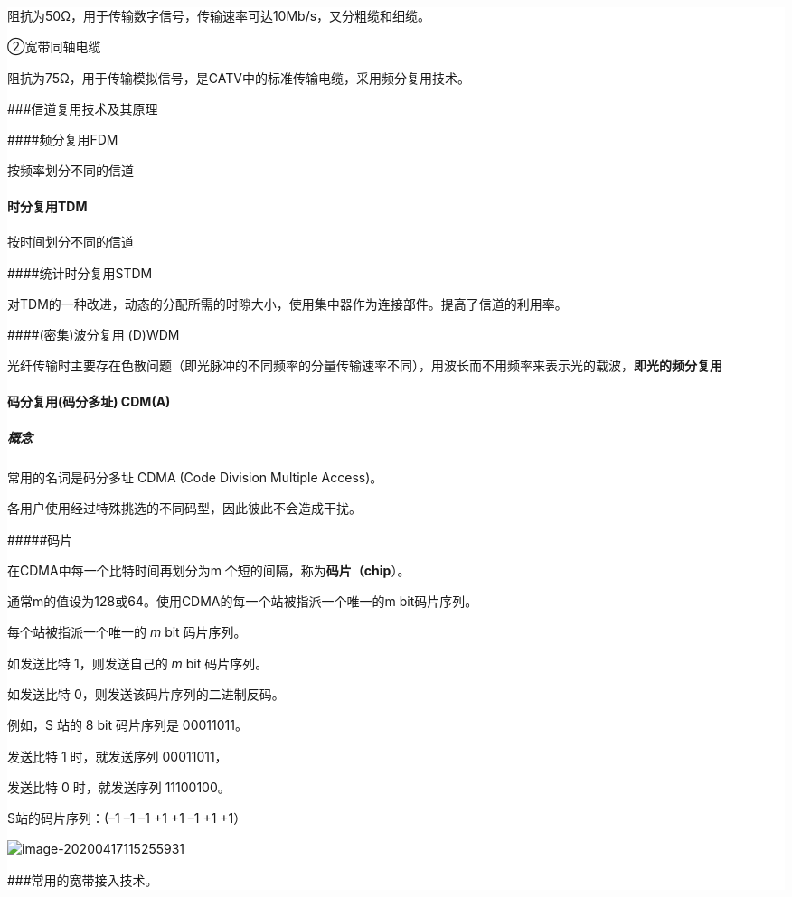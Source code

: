    阻抗为50Ω，用于传输数字信号，传输速率可达10Mb/s，又分粗缆和细缆。

②宽带同轴电缆

   阻抗为75Ω，用于传输模拟信号，是CATV中的标准传输电缆，采用频分复用技术。 

 

###信道复用技术及其原理

####频分复用FDM

按频率划分不同的信道

#### 时分复用TDM

按时间划分不同的信道

####统计时分复用STDM

对TDM的一种改进，动态的分配所需的时隙大小，使用集中器作为连接部件。提高了信道的利用率。

####(密集)波分复用 (D)WDM

光纤传输时主要存在色散问题（即光脉冲的不同频率的分量传输速率不同），用波长而不用频率来表示光的载波，**即光的频分复用**

#### 码分复用(码分多址) CDM(A)

##### 概念

常用的名词是码分多址 CDMA (Code Division Multiple Access)。

各用户使用经过特殊挑选的不同码型，因此彼此不会造成干扰。

#####码片

在CDMA中每一个比特时间再划分为m 个短的间隔，称为**码片（chip**）。

通常m的值设为128或64。使用CDMA的每一个站被指派一个唯一的m bit码片序列。



每个站被指派一个唯一的 *m* bit 码片序列。

如发送比特 1，则发送自己的 *m* bit 码片序列。

如发送比特 0，则发送该码片序列的二进制反码。 



例如，S 站的 8 bit 码片序列是 00011011。

发送比特 1 时，就发送序列 00011011，

发送比特 0 时，就发送序列 11100100。

S站的码片序列：(–1 –1 –1 +1 +1 –1 +1 +1）



![image-20200417115255931](C:\Users\Lenovo\AppData\Roaming\Typora\typora-user-images\image-20200417115255931.png)



###常用的宽带接入技术。
